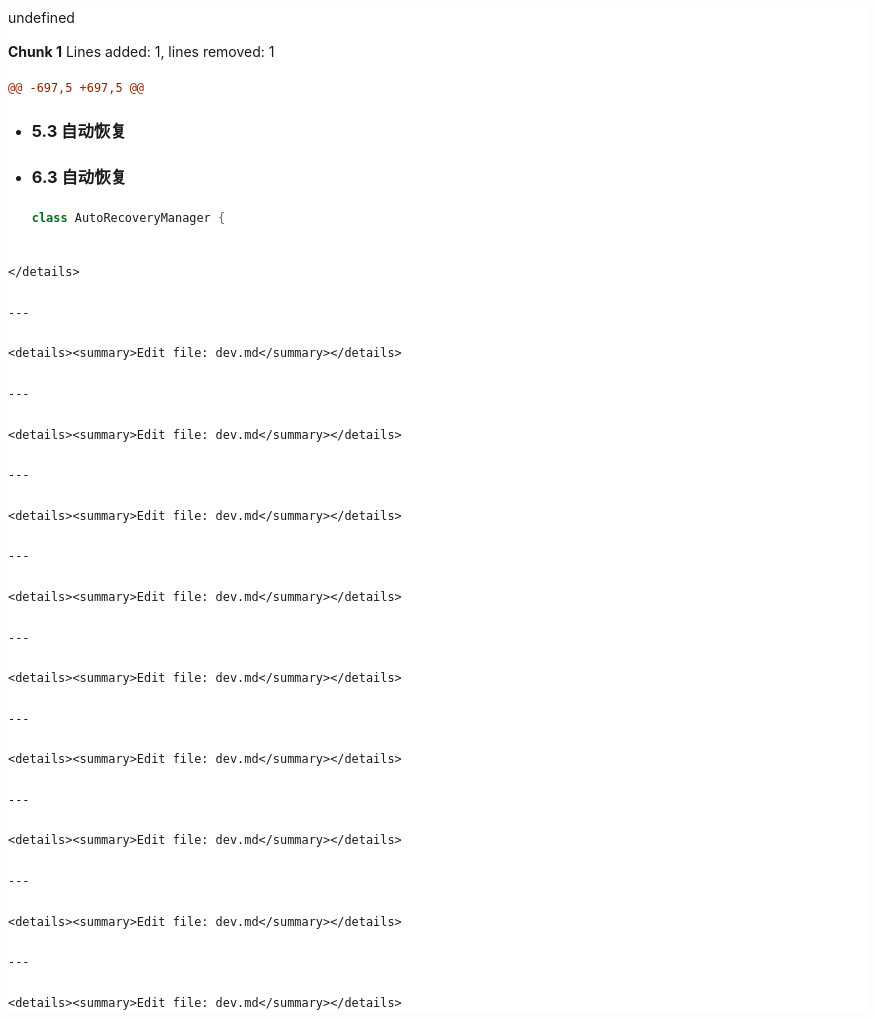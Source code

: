undefined

**Chunk 1**
Lines added: 1, lines removed: 1

```diff
@@ -697,5 +697,5 @@
  ```
  
- ### 5.3 自动恢复
+ ### 6.3 自动恢复
  ```kotlin
  class AutoRecoveryManager {
```

</details>

---

<details><summary>Edit file: dev.md</summary></details>

---

<details><summary>Edit file: dev.md</summary></details>

---

<details><summary>Edit file: dev.md</summary></details>

---

<details><summary>Edit file: dev.md</summary></details>

---

<details><summary>Edit file: dev.md</summary></details>

---

<details><summary>Edit file: dev.md</summary></details>

---

<details><summary>Edit file: dev.md</summary></details>

---

<details><summary>Edit file: dev.md</summary></details>

---

<details><summary>Edit file: dev.md</summary></details>
```